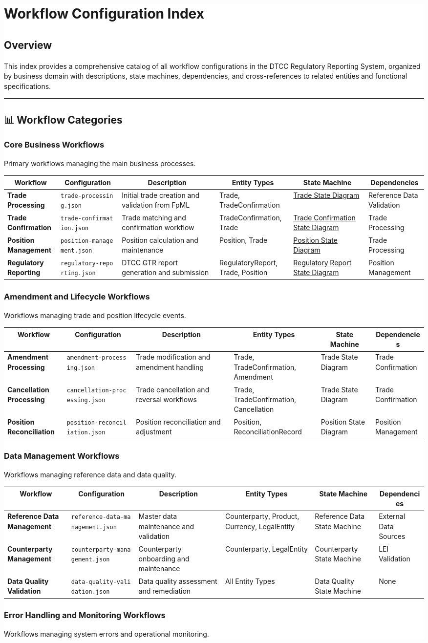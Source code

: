 # Workflow Configuration Index

## Overview

This index provides a comprehensive catalog of all workflow configurations in the DTCC Regulatory Reporting System, organized by business domain with descriptions, state machines, dependencies, and cross-references to related entities and functional specifications.

---

## 📊 Workflow Categories

### Core Business Workflows
Primary workflows managing the main business processes.

| Workflow | Configuration | Description | Entity Types | State Machine | Dependencies |
|----------|--------------|-------------|--------------|---------------|--------------|
| **Trade Processing** | `trade-processing.json` | Initial trade creation and validation from FpML | Trade, TradeConfirmation | [Trade State Diagram](../workflows/trade-state-diagram.mmd) | Reference Data Validation |
| **Trade Confirmation** | `trade-confirmation.json` | Trade matching and confirmation workflow | TradeConfirmation, Trade | [Trade Confirmation State Diagram](../workflows/trade-confirmation-state-diagram.mmd) | Trade Processing |
| **Position Management** | `position-management.json` | Position calculation and maintenance | Position, Trade | [Position State Diagram](../workflows/position-state-diagram.mmd) | Trade Processing |
| **Regulatory Reporting** | `regulatory-reporting.json` | DTCC GTR report generation and submission | RegulatoryReport, Trade, Position | [Regulatory Report State Diagram](../workflows/regulatory-report-state-diagram.mmd) | Position Management |

### Amendment and Lifecycle Workflows
Workflows managing trade and position lifecycle events.

| Workflow | Configuration | Description | Entity Types | State Machine | Dependencies |
|----------|--------------|-------------|--------------|---------------|--------------|
| **Amendment Processing** | `amendment-processing.json` | Trade modification and amendment handling | Trade, TradeConfirmation, Amendment | Trade State Diagram | Trade Confirmation |
| **Cancellation Processing** | `cancellation-processing.json` | Trade cancellation and reversal workflows | Trade, TradeConfirmation, Cancellation | Trade State Diagram | Trade Confirmation |
| **Position Reconciliation** | `position-reconciliation.json` | Position reconciliation and adjustment | Position, ReconciliationRecord | Position State Diagram | Position Management |

### Data Management Workflows
Workflows managing reference data and data quality.

| Workflow | Configuration | Description | Entity Types | State Machine | Dependencies |
|----------|--------------|-------------|--------------|---------------|--------------|
| **Reference Data Management** | `reference-data-management.json` | Master data maintenance and validation | Counterparty, Product, Currency, LegalEntity | Reference Data State Machine | External Data Sources |
| **Counterparty Management** | `counterparty-management.json` | Counterparty onboarding and maintenance | Counterparty, LegalEntity | Counterparty State Machine | LEI Validation |
| **Data Quality Validation** | `data-quality-validation.json` | Data quality assessment and remediation | All Entity Types | Data Quality State Machine | None |

### Error Handling and Monitoring Workflows
Workflows managing system errors and operational monitoring.
